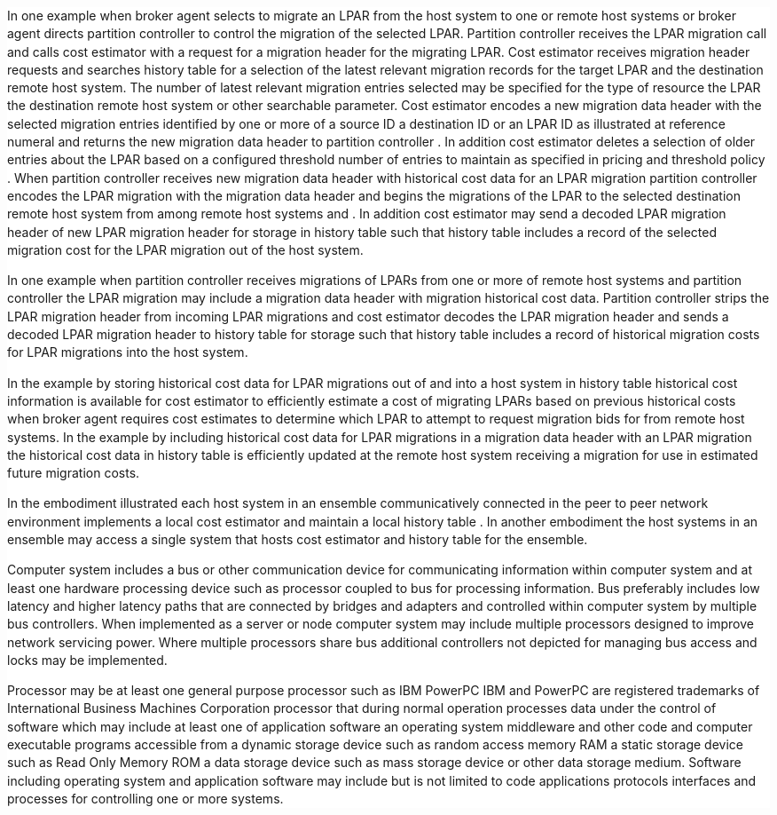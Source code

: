 In one example when broker agent selects to migrate an LPAR from the host system to one or remote host systems or broker agent directs partition controller to control the migration of the selected LPAR. Partition controller receives the LPAR migration call and calls cost estimator with a request for a migration header for the migrating LPAR. Cost estimator receives migration header requests and searches history table for a selection of the latest relevant migration records for the target LPAR and the destination remote host system. The number of latest relevant migration entries selected may be specified for the type of resource the LPAR the destination remote host system or other searchable parameter. Cost estimator encodes a new migration data header with the selected migration entries identified by one or more of a source ID a destination ID or an LPAR ID as illustrated at reference numeral and returns the new migration data header to partition controller . In addition cost estimator deletes a selection of older entries about the LPAR based on a configured threshold number of entries to maintain as specified in pricing and threshold policy . When partition controller receives new migration data header with historical cost data for an LPAR migration partition controller encodes the LPAR migration with the migration data header and begins the migrations of the LPAR to the selected destination remote host system from among remote host systems and . In addition cost estimator may send a decoded LPAR migration header of new LPAR migration header for storage in history table such that history table includes a record of the selected migration cost for the LPAR migration out of the host system.

In one example when partition controller receives migrations of LPARs from one or more of remote host systems and partition controller the LPAR migration may include a migration data header with migration historical cost data. Partition controller strips the LPAR migration header from incoming LPAR migrations and cost estimator decodes the LPAR migration header and sends a decoded LPAR migration header to history table for storage such that history table includes a record of historical migration costs for LPAR migrations into the host system.

In the example by storing historical cost data for LPAR migrations out of and into a host system in history table historical cost information is available for cost estimator to efficiently estimate a cost of migrating LPARs based on previous historical costs when broker agent requires cost estimates to determine which LPAR to attempt to request migration bids for from remote host systems. In the example by including historical cost data for LPAR migrations in a migration data header with an LPAR migration the historical cost data in history table is efficiently updated at the remote host system receiving a migration for use in estimated future migration costs.

In the embodiment illustrated each host system in an ensemble communicatively connected in the peer to peer network environment implements a local cost estimator and maintain a local history table . In another embodiment the host systems in an ensemble may access a single system that hosts cost estimator and history table for the ensemble.

Computer system includes a bus or other communication device for communicating information within computer system and at least one hardware processing device such as processor coupled to bus for processing information. Bus preferably includes low latency and higher latency paths that are connected by bridges and adapters and controlled within computer system by multiple bus controllers. When implemented as a server or node computer system may include multiple processors designed to improve network servicing power. Where multiple processors share bus additional controllers not depicted for managing bus access and locks may be implemented.

Processor may be at least one general purpose processor such as IBM PowerPC IBM and PowerPC are registered trademarks of International Business Machines Corporation processor that during normal operation processes data under the control of software which may include at least one of application software an operating system middleware and other code and computer executable programs accessible from a dynamic storage device such as random access memory RAM a static storage device such as Read Only Memory ROM a data storage device such as mass storage device or other data storage medium. Software including operating system and application software may include but is not limited to code applications protocols interfaces and processes for controlling one or more systems.
